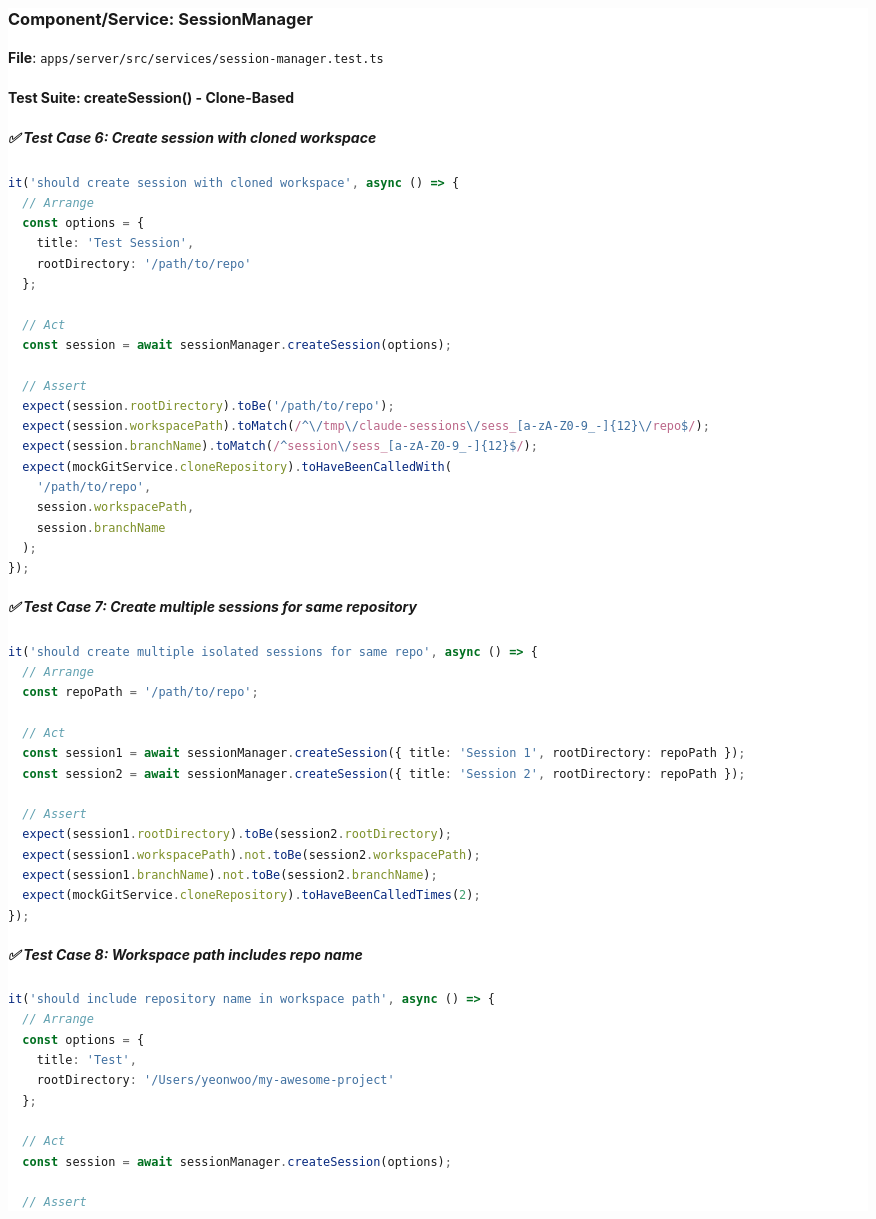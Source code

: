 
### Component/Service: SessionManager

**File**: `apps/server/src/services/session-manager.test.ts`

#### Test Suite: createSession() - Clone-Based

##### ✅ Test Case 6: Create session with cloned workspace
```typescript
it('should create session with cloned workspace', async () => {
  // Arrange
  const options = {
    title: 'Test Session',
    rootDirectory: '/path/to/repo'
  };

  // Act
  const session = await sessionManager.createSession(options);

  // Assert
  expect(session.rootDirectory).toBe('/path/to/repo');
  expect(session.workspacePath).toMatch(/^\/tmp\/claude-sessions\/sess_[a-zA-Z0-9_-]{12}\/repo$/);
  expect(session.branchName).toMatch(/^session\/sess_[a-zA-Z0-9_-]{12}$/);
  expect(mockGitService.cloneRepository).toHaveBeenCalledWith(
    '/path/to/repo',
    session.workspacePath,
    session.branchName
  );
});
```

##### ✅ Test Case 7: Create multiple sessions for same repository
```typescript
it('should create multiple isolated sessions for same repo', async () => {
  // Arrange
  const repoPath = '/path/to/repo';

  // Act
  const session1 = await sessionManager.createSession({ title: 'Session 1', rootDirectory: repoPath });
  const session2 = await sessionManager.createSession({ title: 'Session 2', rootDirectory: repoPath });

  // Assert
  expect(session1.rootDirectory).toBe(session2.rootDirectory);
  expect(session1.workspacePath).not.toBe(session2.workspacePath);
  expect(session1.branchName).not.toBe(session2.branchName);
  expect(mockGitService.cloneRepository).toHaveBeenCalledTimes(2);
});
```

##### ✅ Test Case 8: Workspace path includes repo name
```typescript
it('should include repository name in workspace path', async () => {
  // Arrange
  const options = {
    title: 'Test',
    rootDirectory: '/Users/yeonwoo/my-awesome-project'
  };

  // Act
  const session = await sessionManager.createSession(options);

  // Assert
```